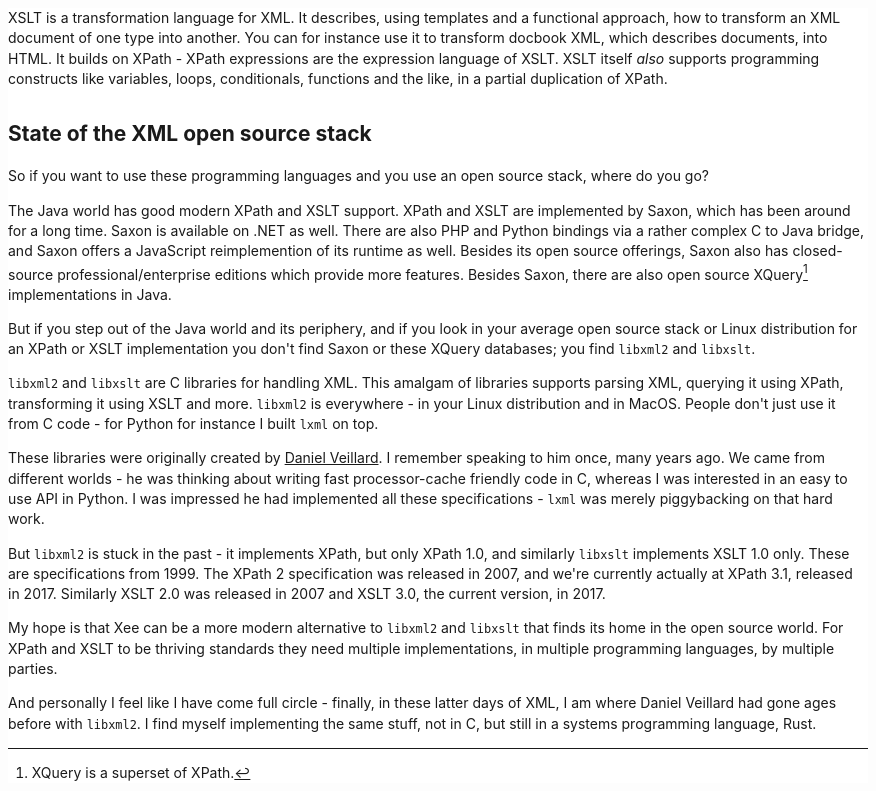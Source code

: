 XSLT is a transformation language for XML. It describes, using templates and a
functional approach, how to transform an XML document of one type into another.
You can for instance use it to transform docbook XML, which describes
documents, into HTML. It builds on XPath - XPath expressions are the expression
language of XSLT. XSLT itself *also* supports programming constructs like
variables, loops, conditionals, functions and the like, in a partial
duplication of XPath.

## State of the XML open source stack

So if you want to use these programming languages and you use an open source
stack, where do you go?

The Java world has good modern XPath and XSLT support. XPath and XSLT are
implemented by Saxon, which has been around for a long time. Saxon is available
on .NET as well. There are also PHP and Python bindings via a rather complex C
to Java bridge, and Saxon offers a JavaScript reimplemention of its runtime as
well. Besides its open source offerings, Saxon also has closed-source
professional/enterprise editions which provide more features. Besides Saxon,
there are also open source XQuery[^xquery] implementations in Java.

But if you step out of the Java world and its periphery, and if you look in
your average open source stack or Linux distribution for an XPath or XSLT
implementation you don't find Saxon or these XQuery databases; you find
`libxml2` and `libxslt`.

`libxml2` and `libxslt` are C libraries for handling XML. This amalgam of
libraries supports parsing XML, querying it using XPath, transforming it using
XSLT and more. `libxml2` is everywhere - in your Linux distribution and in
MacOS. People don't just use it from C code - for Python for instance I built
`lxml` on top.

These libraries were originally created by [Daniel
Veillard](http://veillard.com/). I remember speaking to him once, many years
ago. We came from different worlds - he was thinking about writing fast
processor-cache friendly code in C, whereas I was interested in an easy to use
API in Python. I was impressed he had implemented all these specifications -
`lxml` was merely piggybacking on that hard work.

But `libxml2` is stuck in the past - it implements XPath, but only XPath 1.0,
and similarly `libxslt` implements XSLT 1.0 only. These are specifications from
1999. The XPath 2 specification was released in 2007, and we're currently
actually at XPath 3.1, released in 2017. Similarly XSLT 2.0 was released in
2007 and XSLT 3.0, the current version, in 2017.

My hope is that Xee can be a more modern alternative to `libxml2` and `libxslt`
that finds its home in the open source world. For XPath and XSLT to be thriving
standards they need multiple implementations, in multiple programming
languages, by multiple parties.

And personally I feel like I have come full circle - finally, in these latter
days of XML, I am where Daniel Veillard had gone ages before with `libxml2`. I
find myself implementing the same stuff, not in C, but still in a systems
programming language, Rust.


[^hip]: I'm still hip. I say so. Even though I do XML stuff.
[^different]: Not the same XSLT engine. Different ones!
[^xquery]: XQuery is a superset of XPath.
[^optimization]: So you're interested in working on programming language
[^pdf]: I printed each specification HTML page to PDF to see how many pages